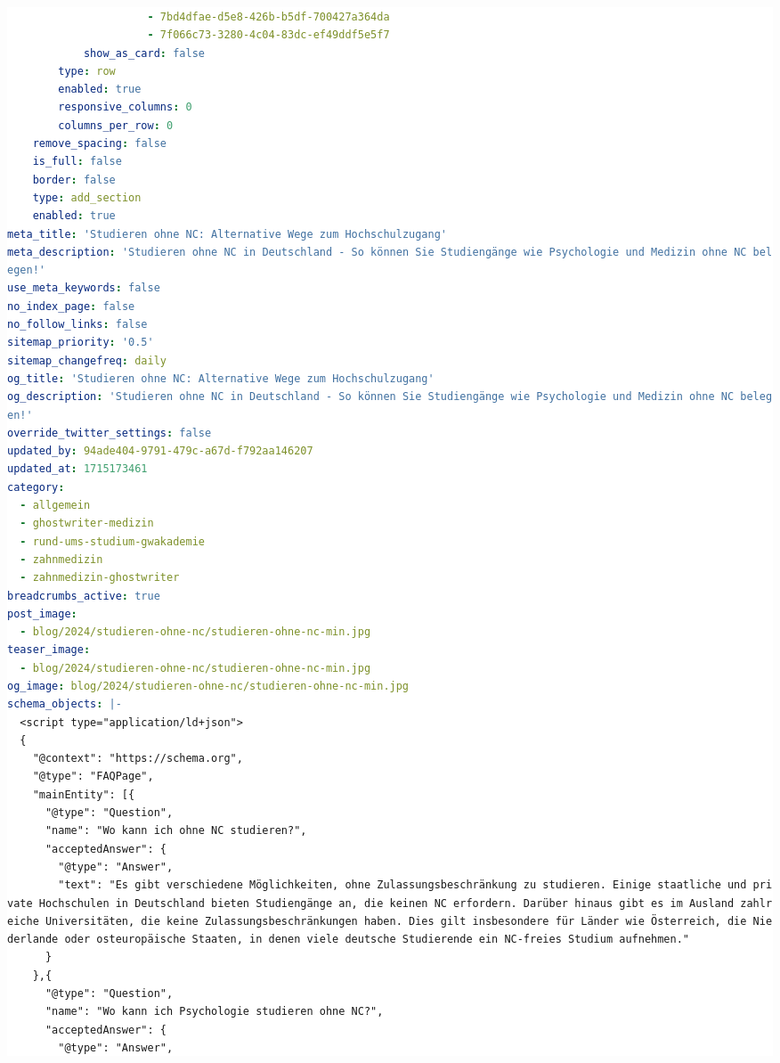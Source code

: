 ```yaml
                      - 7bd4dfae-d5e8-426b-b5df-700427a364da
                      - 7f066c73-3280-4c04-83dc-ef49ddf5e5f7
            show_as_card: false
        type: row
        enabled: true
        responsive_columns: 0
        columns_per_row: 0
    remove_spacing: false
    is_full: false
    border: false
    type: add_section
    enabled: true
meta_title: 'Studieren ohne NC: Alternative Wege zum Hochschulzugang'
meta_description: 'Studieren ohne NC in Deutschland - So können Sie Studiengänge wie Psychologie und Medizin ohne NC belegen!'
use_meta_keywords: false
no_index_page: false
no_follow_links: false
sitemap_priority: '0.5'
sitemap_changefreq: daily
og_title: 'Studieren ohne NC: Alternative Wege zum Hochschulzugang'
og_description: 'Studieren ohne NC in Deutschland - So können Sie Studiengänge wie Psychologie und Medizin ohne NC belegen!'
override_twitter_settings: false
updated_by: 94ade404-9791-479c-a67d-f792aa146207
updated_at: 1715173461
category:
  - allgemein
  - ghostwriter-medizin
  - rund-ums-studium-gwakademie
  - zahnmedizin
  - zahnmedizin-ghostwriter
breadcrumbs_active: true
post_image:
  - blog/2024/studieren-ohne-nc/studieren-ohne-nc-min.jpg
teaser_image:
  - blog/2024/studieren-ohne-nc/studieren-ohne-nc-min.jpg
og_image: blog/2024/studieren-ohne-nc/studieren-ohne-nc-min.jpg
schema_objects: |-
  <script type="application/ld+json">
  {
    "@context": "https://schema.org",
    "@type": "FAQPage",
    "mainEntity": [{
      "@type": "Question",
      "name": "Wo kann ich ohne NC studieren?",
      "acceptedAnswer": {
        "@type": "Answer",
        "text": "Es gibt verschiedene Möglichkeiten, ohne Zulassungsbeschränkung zu studieren. Einige staatliche und private Hochschulen in Deutschland bieten Studiengänge an, die keinen NC erfordern. Darüber hinaus gibt es im Ausland zahlreiche Universitäten, die keine Zulassungsbeschränkungen haben. Dies gilt insbesondere für Länder wie Österreich, die Niederlande oder osteuropäische Staaten, in denen viele deutsche Studierende ein NC-freies Studium aufnehmen."
      }
    },{
      "@type": "Question",
      "name": "Wo kann ich Psychologie studieren ohne NC?",
      "acceptedAnswer": {
        "@type": "Answer",
```
